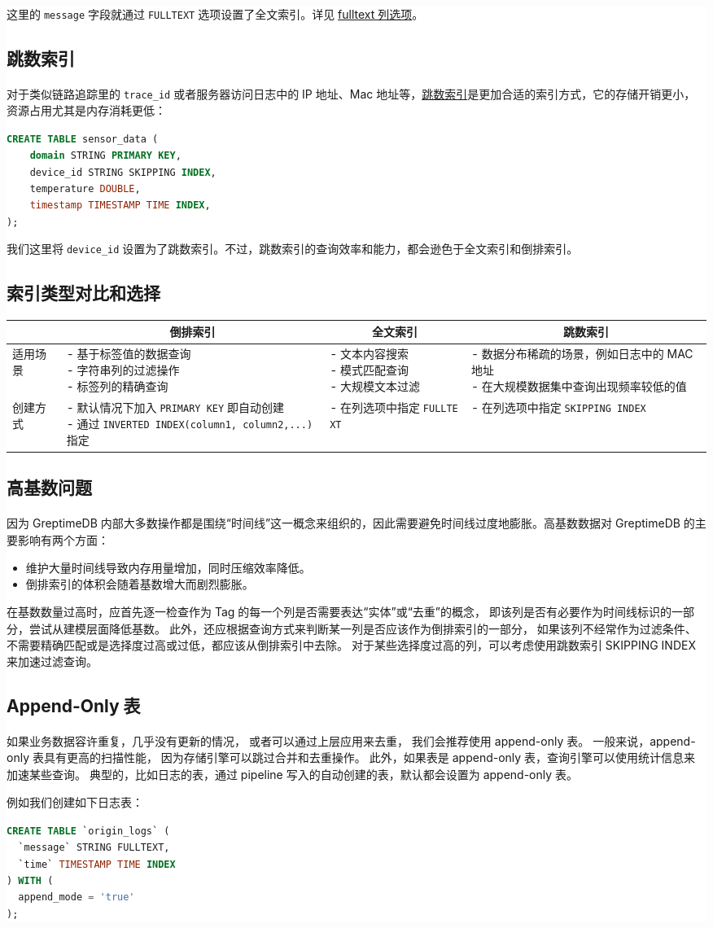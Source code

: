 这里的 `message` 字段就通过 `FULLTEXT` 选项设置了全文索引。详见 [fulltext 列选项](/reference/sql/create.md#fulltext-列选项)。

## 跳数索引

对于类似链路追踪里的 `trace_id` 或者服务器访问日志中的 IP 地址、Mac 地址等，[跳数索引](/user-guide/manage-data/data-index.md#跳数索引)是更加合适的索引方式，它的存储开销更小，资源占用尤其是内存消耗更低：

```sql
CREATE TABLE sensor_data (
    domain STRING PRIMARY KEY,
    device_id STRING SKIPPING INDEX,
    temperature DOUBLE,
    timestamp TIMESTAMP TIME INDEX,
);
```

我们这里将 `device_id` 设置为了跳数索引。不过，跳数索引的查询效率和能力，都会逊色于全文索引和倒排索引。

## 索引类型对比和选择

|       | 倒排索引     |    全文索引     |       跳数索引|
| ----- | ----------- | ------------- |------------- |
| 适用场景 | - 基于标签值的数据查询 <br/> - 字符串列的过滤操作 <br/>- 标签列的精确查询 | - 文本内容搜索 <br/>- 模式匹配查询<br/>- 大规模文本过滤|- 数据分布稀疏的场景，例如日志中的 MAC 地址 <br/> - 在大规模数据集中查询出现频率较低的值|
| 创建方式 | - 默认情况下加入 `PRIMARY KEY` 即自动创建 <br/> - 通过 `INVERTED INDEX(column1, column2,...)` 指定 |- 在列选项中指定 `FULLTEXT` | - 在列选项中指定 `SKIPPING INDEX` |


## 高基数问题

因为 GreptimeDB 内部大多数操作都是围绕“时间线”这一概念来组织的，因此需要避免时间线过度地膨胀。高基数数据对 GreptimeDB 的主要影响有两个方面：

- 维护大量时间线导致内存用量增加，同时压缩效率降低。
- 倒排索引的体积会随着基数增大而剧烈膨胀。

在基数数量过高时，应首先逐一检查作为 Tag 的每一个列是否需要表达“实体”或“去重”的概念，
即该列是否有必要作为时间线标识的一部分，尝试从建模层面降低基数。
此外，还应根据查询方式来判断某一列是否应该作为倒排索引的一部分，
如果该列不经常作为过滤条件、不需要精确匹配或是选择度过高或过低，都应该从倒排索引中去除。
对于某些选择度过高的列，可以考虑使用跳数索引 SKIPPING INDEX 来加速过滤查询。

## Append-Only 表

如果业务数据容许重复，几乎没有更新的情况，
或者可以通过上层应用来去重，
我们会推荐使用 append-only 表。
一般来说，append-only 表具有更高的扫描性能，
因为存储引擎可以跳过合并和去重操作。
此外，如果表是 append-only 表，查询引擎可以使用统计信息来加速某些查询。
典型的，比如日志的表，通过 pipeline 写入的自动创建的表，默认都会设置为 append-only 表。

例如我们创建如下日志表：

```sql
CREATE TABLE `origin_logs` (
  `message` STRING FULLTEXT,
  `time` TIMESTAMP TIME INDEX
) WITH (
  append_mode = 'true'
);
```
